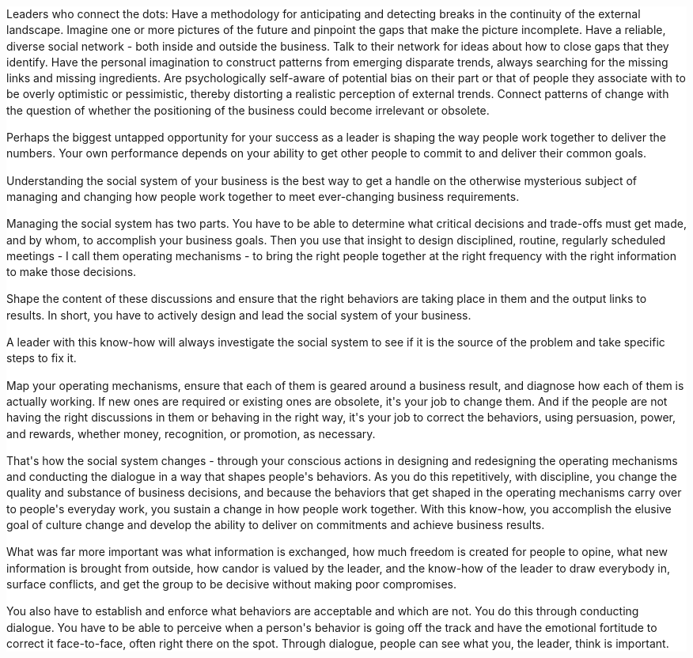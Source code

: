 Leaders who connect the dots:
Have a methodology for anticipating and detecting breaks in the continuity of the external landscape.
Imagine one or more pictures of the future and pinpoint the gaps that make the picture incomplete.
Have a reliable, diverse social network - both inside and outside the business.
Talk to their network for ideas about how to close gaps that they identify.
Have the personal imagination to construct patterns from emerging disparate trends, always searching for the missing links and missing ingredients.
Are psychologically self-aware of potential bias on their part or that of people they associate with to be overly optimistic or pessimistic, thereby distorting a realistic perception of external trends.
Connect patterns of change with the question of whether the positioning of the business could become irrelevant or obsolete.

Perhaps the biggest untapped opportunity for your success as a leader is shaping the way people work together to deliver the numbers. Your own performance depends on your ability to get other people to commit to and deliver their common goals.

Understanding the social system of your business is the best way to get a handle on the otherwise mysterious subject of managing and changing how people work together to meet ever-changing business requirements.

Managing the social system has two parts. You have to be able to determine what critical decisions and trade-offs must get made, and by whom, to accomplish your business goals. Then you use that insight to design disciplined, routine, regularly scheduled meetings - I call them operating mechanisms - to bring the right people together at the right frequency with the right information to make those decisions.

Shape the content of these discussions and ensure that the right behaviors are taking place in them and the output links to results. In short, you have to actively design and lead the social system of your business.

A leader with this know-how will always investigate the social system to see if it is the source of the problem and take specific steps to fix it.

Map your operating mechanisms, ensure that each of them is geared around a business result, and diagnose how each of them is actually working. If new ones are required or existing ones are obsolete, it's your job to change them. And if the people are not having the right discussions in them or behaving in the right way, it's your job to correct the behaviors, using persuasion, power, and rewards, whether money, recognition, or promotion, as necessary.

That's how the social system changes - through your conscious actions in designing and redesigning the operating mechanisms and conducting the dialogue in a way that shapes people's behaviors. As you do this repetitively, with discipline, you change the quality and substance of business decisions, and because the behaviors that get shaped in the operating mechanisms carry over to people's everyday work, you sustain a change in how people work together. With this know-how, you accomplish the elusive goal of culture change and develop the ability to deliver on commitments and achieve business results.

What was far more important was what information is exchanged, how much freedom is created for people to opine, what new information is brought from outside, how candor is valued by the leader, and the know-how of the leader to draw everybody in, surface conflicts, and get the group to be decisive without making poor compromises.

You also have to establish and enforce what behaviors are acceptable and which are not. You do this through conducting dialogue. You have to be able to perceive when a person's behavior is going off the track and have the emotional fortitude to correct it face-to-face, often right there on the spot. Through dialogue, people can see what you, the leader, think is important.
